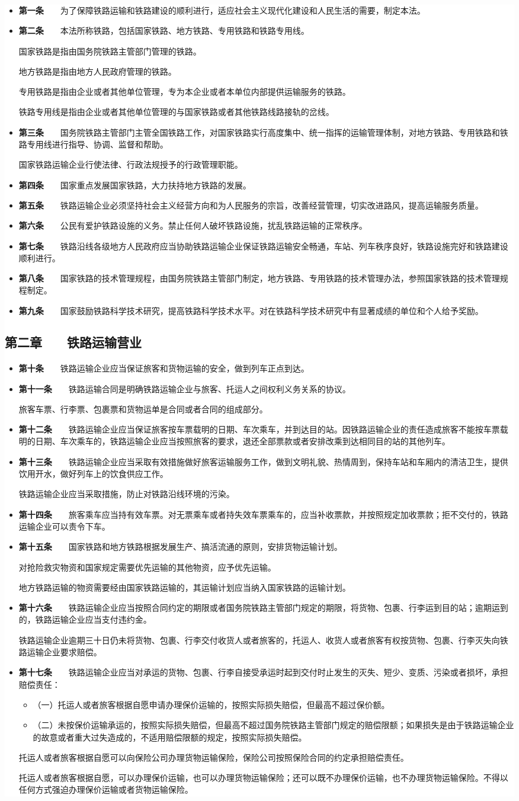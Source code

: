- **第一条**　　为了保障铁路运输和铁路建设的顺利进行，适应社会主义现代化建设和人民生活的需要，制定本法。

- **第二条**　　本法所称铁路，包括国家铁路、地方铁路、专用铁路和铁路专用线。

  国家铁路是指由国务院铁路主管部门管理的铁路。

  地方铁路是指由地方人民政府管理的铁路。

  专用铁路是指由企业或者其他单位管理，专为本企业或者本单位内部提供运输服务的铁路。

  铁路专用线是指由企业或者其他单位管理的与国家铁路或者其他铁路线路接轨的岔线。

- **第三条**　　国务院铁路主管部门主管全国铁路工作，对国家铁路实行高度集中、统一指挥的运输管理体制，对地方铁路、专用铁路和铁路专用线进行指导、协调、监督和帮助。

  国家铁路运输企业行使法律、行政法规授予的行政管理职能。

- **第四条**　　国家重点发展国家铁路，大力扶持地方铁路的发展。

- **第五条**　　铁路运输企业必须坚持社会主义经营方向和为人民服务的宗旨，改善经营管理，切实改进路风，提高运输服务质量。

- **第六条**　　公民有爱护铁路设施的义务。禁止任何人破坏铁路设施，扰乱铁路运输的正常秩序。

- **第七条**　　铁路沿线各级地方人民政府应当协助铁路运输企业保证铁路运输安全畅通，车站、列车秩序良好，铁路设施完好和铁路建设顺利进行。

- **第八条**　　国家铁路的技术管理规程，由国务院铁路主管部门制定，地方铁路、专用铁路的技术管理办法，参照国家铁路的技术管理规程制定。

- **第九条**　　国家鼓励铁路科学技术研究，提高铁路科学技术水平。对在铁路科学技术研究中有显著成绩的单位和个人给予奖励。

## 第二章　　铁路运输营业

- **第十条**　　铁路运输企业应当保证旅客和货物运输的安全，做到列车正点到达。

- **第十一条**　　铁路运输合同是明确铁路运输企业与旅客、托运人之间权利义务关系的协议。

  旅客车票、行李票、包裹票和货物运单是合同或者合同的组成部分。

- **第十二条**　　铁路运输企业应当保证旅客按车票载明的日期、车次乘车，并到达目的站。因铁路运输企业的责任造成旅客不能按车票载明的日期、车次乘车的，铁路运输企业应当按照旅客的要求，退还全部票款或者安排改乘到达相同目的站的其他列车。

- **第十三条**　　铁路运输企业应当采取有效措施做好旅客运输服务工作，做到文明礼貌、热情周到，保持车站和车厢内的清洁卫生，提供饮用开水，做好列车上的饮食供应工作。

  铁路运输企业应当采取措施，防止对铁路沿线环境的污染。

- **第十四条**　　旅客乘车应当持有效车票。对无票乘车或者持失效车票乘车的，应当补收票款，并按照规定加收票款；拒不交付的，铁路运输企业可以责令下车。

- **第十五条**　　国家铁路和地方铁路根据发展生产、搞活流通的原则，安排货物运输计划。

  对抢险救灾物资和国家规定需要优先运输的其他物资，应予优先运输。

  地方铁路运输的物资需要经由国家铁路运输的，其运输计划应当纳入国家铁路的运输计划。

- **第十六条**　　铁路运输企业应当按照合同约定的期限或者国务院铁路主管部门规定的期限，将货物、包裹、行李运到目的站；逾期运到的，铁路运输企业应当支付违约金。

  铁路运输企业逾期三十日仍未将货物、包裹、行李交付收货人或者旅客的，托运人、收货人或者旅客有权按货物、包裹、行李灭失向铁路运输企业要求赔偿。

- **第十七条**　　铁路运输企业应当对承运的货物、包裹、行李自接受承运时起到交付时止发生的灭失、短少、变质、污染或者损坏，承担赔偿责任：

  - （一）托运人或者旅客根据自愿申请办理保价运输的，按照实际损失赔偿，但最高不超过保价额。

  - （二）未按保价运输承运的，按照实际损失赔偿，但最高不超过国务院铁路主管部门规定的赔偿限额；如果损失是由于铁路运输企业的故意或者重大过失造成的，不适用赔偿限额的规定，按照实际损失赔偿。

  托运人或者旅客根据自愿可以向保险公司办理货物运输保险，保险公司按照保险合同的约定承担赔偿责任。

  托运人或者旅客根据自愿，可以办理保价运输，也可以办理货物运输保险；还可以既不办理保价运输，也不办理货物运输保险。不得以任何方式强迫办理保价运输或者货物运输保险。
